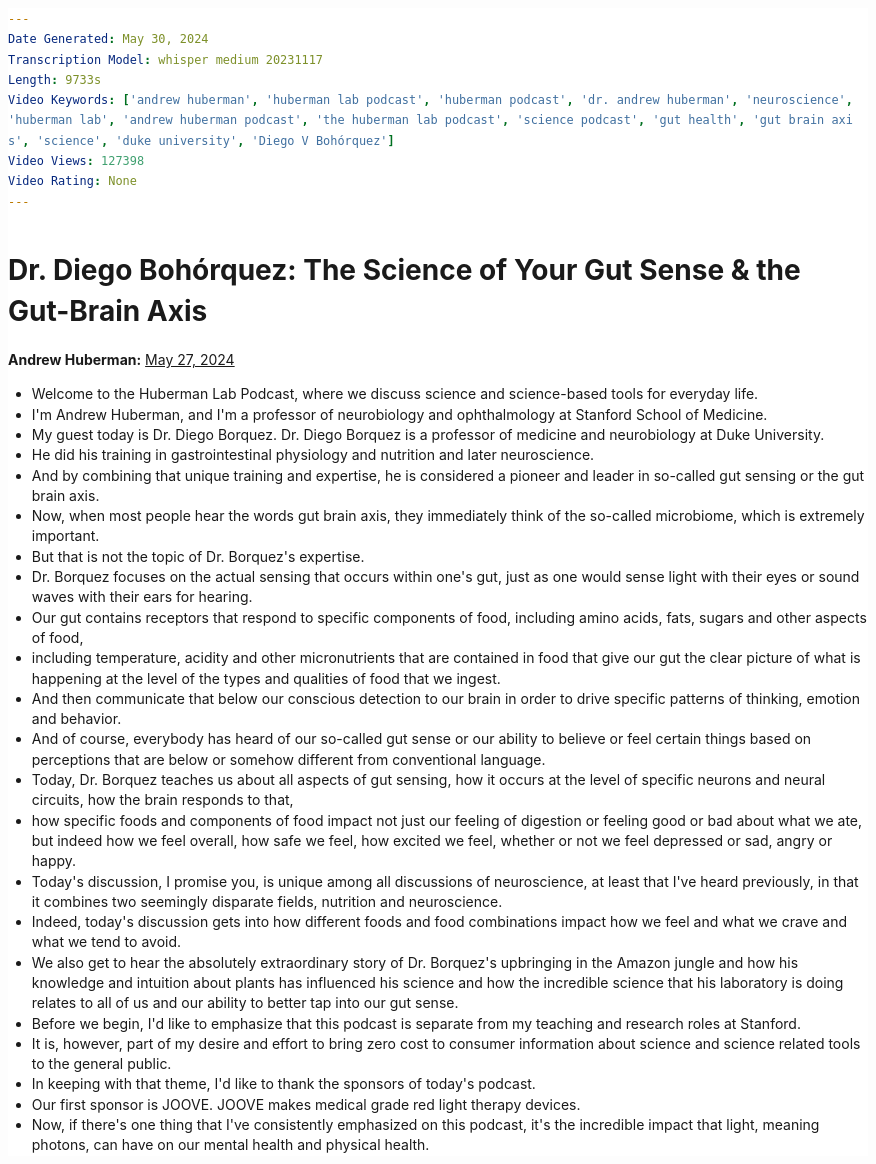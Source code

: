 ```yaml
---
Date Generated: May 30, 2024
Transcription Model: whisper medium 20231117
Length: 9733s
Video Keywords: ['andrew huberman', 'huberman lab podcast', 'huberman podcast', 'dr. andrew huberman', 'neuroscience', 'huberman lab', 'andrew huberman podcast', 'the huberman lab podcast', 'science podcast', 'gut health', 'gut brain axis', 'science', 'duke university', 'Diego V Bohórquez']
Video Views: 127398
Video Rating: None
---
```


# Dr. Diego Bohórquez: The Science of Your Gut Sense & the Gut-Brain Axis
**Andrew Huberman:** [May 27, 2024](https://www.youtube.com/watch?v=SZSRgyl7pyQ)
*  Welcome to the Huberman Lab Podcast, where we discuss science and science-based tools for everyday life.
*  I'm Andrew Huberman, and I'm a professor of neurobiology and ophthalmology at Stanford School of Medicine.
*  My guest today is Dr. Diego Borquez. Dr. Diego Borquez is a professor of medicine and neurobiology at Duke University.
*  He did his training in gastrointestinal physiology and nutrition and later neuroscience.
*  And by combining that unique training and expertise, he is considered a pioneer and leader in so-called gut sensing or the gut brain axis.
*  Now, when most people hear the words gut brain axis, they immediately think of the so-called microbiome, which is extremely important.
*  But that is not the topic of Dr. Borquez's expertise.
*  Dr. Borquez focuses on the actual sensing that occurs within one's gut, just as one would sense light with their eyes or sound waves with their ears for hearing.
*  Our gut contains receptors that respond to specific components of food, including amino acids, fats, sugars and other aspects of food,
*  including temperature, acidity and other micronutrients that are contained in food that give our gut the clear picture of what is happening at the level of the types and qualities of food that we ingest.
*  And then communicate that below our conscious detection to our brain in order to drive specific patterns of thinking, emotion and behavior.
*  And of course, everybody has heard of our so-called gut sense or our ability to believe or feel certain things based on perceptions that are below or somehow different from conventional language.
*  Today, Dr. Borquez teaches us about all aspects of gut sensing, how it occurs at the level of specific neurons and neural circuits, how the brain responds to that,
*  how specific foods and components of food impact not just our feeling of digestion or feeling good or bad about what we ate, but indeed how we feel overall, how safe we feel, how excited we feel, whether or not we feel depressed or sad, angry or happy.
*  Today's discussion, I promise you, is unique among all discussions of neuroscience, at least that I've heard previously, in that it combines two seemingly disparate fields, nutrition and neuroscience.
*  Indeed, today's discussion gets into how different foods and food combinations impact how we feel and what we crave and what we tend to avoid.
*  We also get to hear the absolutely extraordinary story of Dr. Borquez's upbringing in the Amazon jungle and how his knowledge and intuition about plants has influenced his science and how the incredible science that his laboratory is doing relates to all of us and our ability to better tap into our gut sense.
*  Before we begin, I'd like to emphasize that this podcast is separate from my teaching and research roles at Stanford.
*  It is, however, part of my desire and effort to bring zero cost to consumer information about science and science related tools to the general public.
*  In keeping with that theme, I'd like to thank the sponsors of today's podcast.
*  Our first sponsor is JOOVE. JOOVE makes medical grade red light therapy devices.
*  Now, if there's one thing that I've consistently emphasized on this podcast, it's the incredible impact that light, meaning photons, can have on our mental health and physical health.